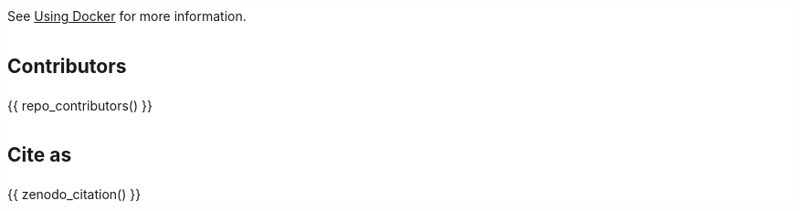 See [Using Docker](https://glam-workbench.net/using-docker/) for more information.

## Contributors

{{ repo_contributors() }}

## Cite as

{{ zenodo_citation() }}
